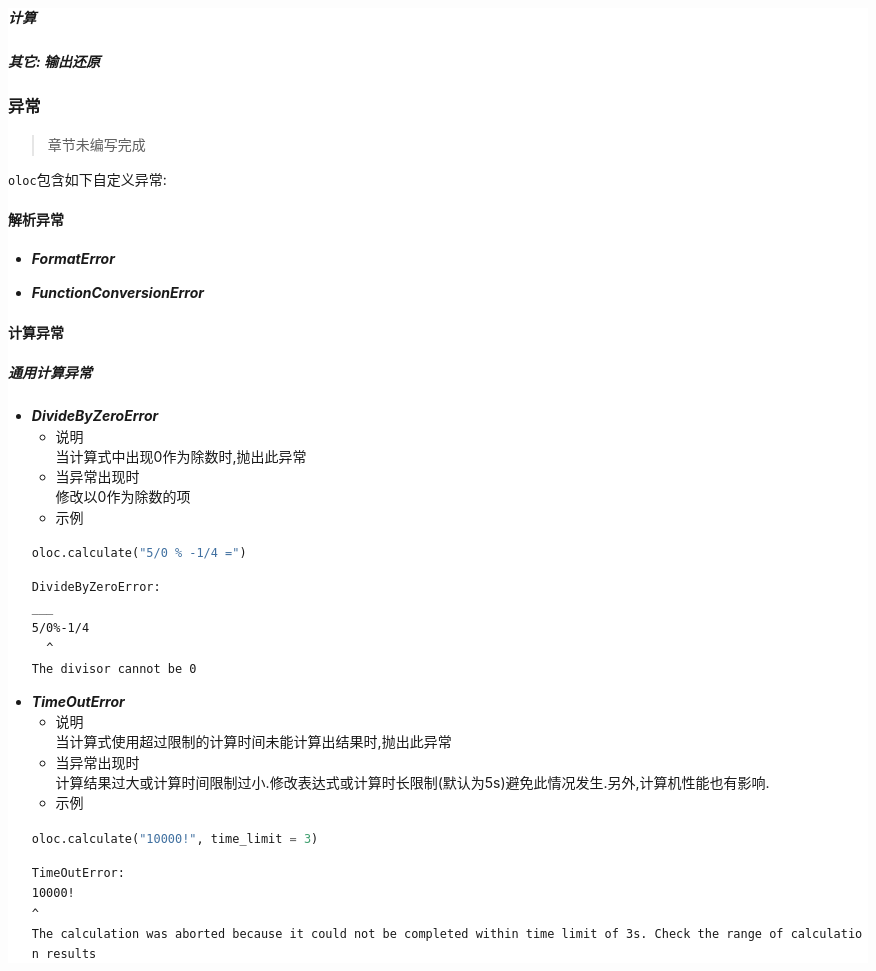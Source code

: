 ##### 计算  

##### 其它: 输出还原  

### 异常  

> 章节未编写完成   

`oloc`包含如下自定义异常:  

#### 解析异常  

- ***FormatError***  

- ***FunctionConversionError***  
   
#### 计算异常  

##### 通用计算异常  

- ***DivideByZeroError***  
    - 说明  
    当计算式中出现0作为除数时,抛出此异常  
    - 当异常出现时  
    修改以0作为除数的项   
    - 示例  
    ```python
    oloc.calculate("5/0 % -1/4 =")
    ```
    ```bash
    DivideByZeroError:
    ___
    5/0%-1/4
      ^
    The divisor cannot be 0
    ```
- ***TimeOutError***  
    - 说明  
    当计算式使用超过限制的计算时间未能计算出结果时,抛出此异常  
    - 当异常出现时  
    计算结果过大或计算时间限制过小.修改表达式或计算时长限制(默认为5s)避免此情况发生.另外,计算机性能也有影响.  
    - 示例  
    ```python
    oloc.calculate("10000!", time_limit = 3)
    ```
    ```bash
    TimeOutError:
    10000!
    ^
    The calculation was aborted because it could not be completed within time limit of 3s. Check the range of calculation results
    ```
  